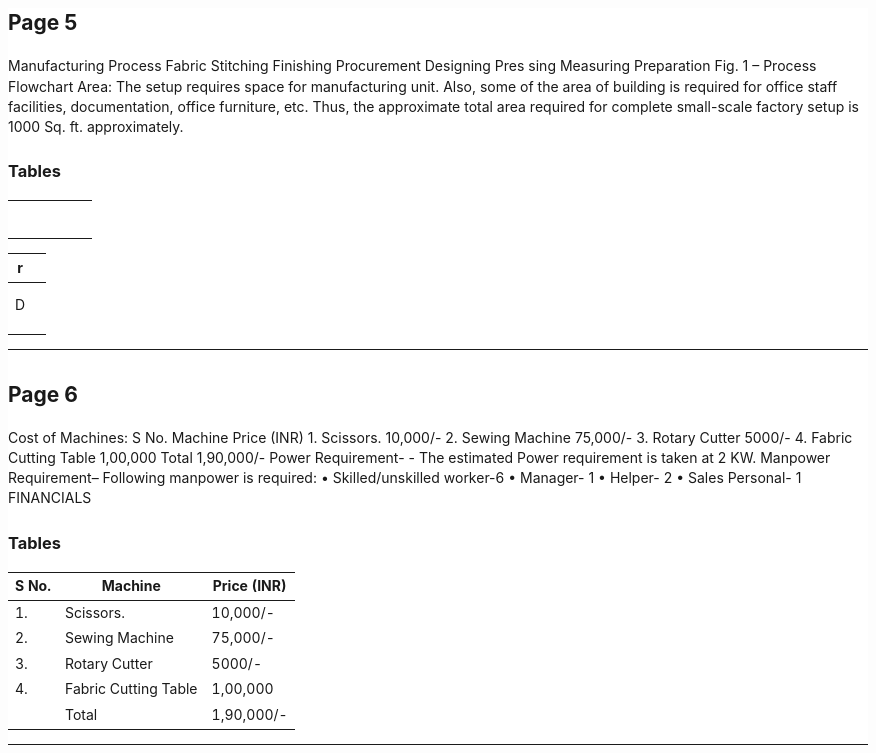 
## Page 5

Manufacturing Process Fabric Stitching Finishing Procurement Designing Pres sing Measuring Preparation Fig. 1 – Process Flowchart Area: The setup requires space for manufacturing unit. Also, some of the area of building is required for office staff facilities, documentation, office furniture, etc. Thus, the approximate total area required for complete small-scale factory setup is 1000 Sq. ft. approximately.

### Tables

|  |  |  |  |  |  |
|---|---|---|---|---|---|
|  |  |  |  |  |  |
|  |  |  |  |  |  |
|  |  |  |  |  |  |
|  |  |  |  |  |  |
|  |  |  |  |  |  |
|  |  |  |  |  |  |
|  |  |  |  |  |  |

| r |  |
|---|---|
|  |  |
|  |  |
| D |  |
|  |  |
|  |  |
|  |  |

---

## Page 6

Cost of Machines: S No. Machine Price (INR) 1. Scissors. 10,000/- 2. Sewing Machine 75,000/- 3. Rotary Cutter 5000/- 4. Fabric Cutting Table 1,00,000 Total 1,90,000/- Power Requirement- - The estimated Power requirement is taken at 2 KW. Manpower Requirement– Following manpower is required: • Skilled/unskilled worker-6 • Manager- 1 • Helper- 2 • Sales Personal- 1 FINANCIALS

### Tables

| S No. | Machine | Price (INR) |
|---|---|---|
| 1. | Scissors. | 10,000/- |
| 2. | Sewing Machine | 75,000/- |
| 3. | Rotary Cutter | 5000/- |
| 4. | Fabric Cutting Table | 1,00,000 |
|  | Total | 1,90,000/- |

---